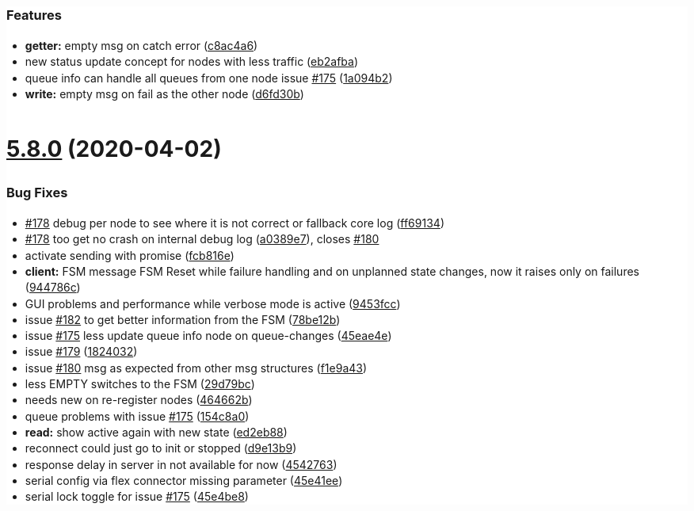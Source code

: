 
### Features

* **getter:** empty msg on catch error ([c8ac4a6](https://github.com/biancoroyal/node-red-contrib-modbus/commit/c8ac4a675ce17ca1992a1018ad113652cd5b97a4))
* new status update concept for nodes with less traffic ([eb2afba](https://github.com/biancoroyal/node-red-contrib-modbus/commit/eb2afbabac913eaa3d017735dc7a11eb9d02d60f))
* queue info can handle all queues from one node issue [#175](https://github.com/biancoroyal/node-red-contrib-modbus/issues/175) ([1a094b2](https://github.com/biancoroyal/node-red-contrib-modbus/commit/1a094b27bf0846118e1db18ea4e567898a788e37))
* **write:** empty msg on fail as the other node ([d6fd30b](https://github.com/biancoroyal/node-red-contrib-modbus/commit/d6fd30b20cf638b824852cad4a66ef42de6a07da))



# [5.8.0](https://github.com/biancoroyal/node-red-contrib-modbus/compare/v5.4.0...v5.8.0) (2020-04-02)


### Bug Fixes

* [#178](https://github.com/biancoroyal/node-red-contrib-modbus/issues/178) debug per node to see where it is not correct or fallback core log ([ff69134](https://github.com/biancoroyal/node-red-contrib-modbus/commit/ff691343ab7c93451642922bf6fa237f777b934f))
* [#178](https://github.com/biancoroyal/node-red-contrib-modbus/issues/178) too get no crash on internal debug log ([a0389e7](https://github.com/biancoroyal/node-red-contrib-modbus/commit/a0389e7b051d736bc958fee4fbfeb1879cda99e3)), closes [#180](https://github.com/biancoroyal/node-red-contrib-modbus/issues/180)
* activate sending with promise ([fcb816e](https://github.com/biancoroyal/node-red-contrib-modbus/commit/fcb816e39754ab3f8840a0d481b0831f375e6a3f))
* **client:** FSM message FSM Reset while failure handling and on unplanned state changes, now it raises only on failures  ([944786c](https://github.com/biancoroyal/node-red-contrib-modbus/commit/944786cdd6f9e8322c3e3264cd1ef8aa4a244118))
* GUI problems and performance while verbose mode is active ([9453fcc](https://github.com/biancoroyal/node-red-contrib-modbus/commit/9453fcc4afd81177c7bc46a9a20f28ba8c91b271))
* issue  [#182](https://github.com/biancoroyal/node-red-contrib-modbus/issues/182) to get better information from the FSM ([78be12b](https://github.com/biancoroyal/node-red-contrib-modbus/commit/78be12b72403e6de12d6f8c1ee11f633828ff04e))
* issue [#175](https://github.com/biancoroyal/node-red-contrib-modbus/issues/175) less update queue info node on queue-changes ([45eae4e](https://github.com/biancoroyal/node-red-contrib-modbus/commit/45eae4e405fa788e5189d19c1c55d828b03b52b1))
* issue [#179](https://github.com/biancoroyal/node-red-contrib-modbus/issues/179) ([1824032](https://github.com/biancoroyal/node-red-contrib-modbus/commit/18240323cb0b50716987a9dfec2a5de0f9930d12))
* issue [#180](https://github.com/biancoroyal/node-red-contrib-modbus/issues/180) msg as expected from other msg structures ([f1e9a43](https://github.com/biancoroyal/node-red-contrib-modbus/commit/f1e9a4381449d99cc32109844d60ef98dfb0920c))
* less EMPTY switches to the FSM ([29d79bc](https://github.com/biancoroyal/node-red-contrib-modbus/commit/29d79bc7e81a2ef9b890371950045f58a6b9126b))
* needs new on re-register nodes ([464662b](https://github.com/biancoroyal/node-red-contrib-modbus/commit/464662b711a92ad94691cf266e9ebff5ac0ca4ce))
* queue problems with issue [#175](https://github.com/biancoroyal/node-red-contrib-modbus/issues/175) ([154c8a0](https://github.com/biancoroyal/node-red-contrib-modbus/commit/154c8a02ac757b0162c654930dda4d09775dded4))
* **read:** show active again with new state ([ed2eb88](https://github.com/biancoroyal/node-red-contrib-modbus/commit/ed2eb88dd792e46e98f1b5a0166a5951870ab87e))
* reconnect could just go to init or stopped ([d9e13b9](https://github.com/biancoroyal/node-red-contrib-modbus/commit/d9e13b950a9894061ec447b79ceadcd8d7c07ecf))
* response delay in server in not available  for now ([4542763](https://github.com/biancoroyal/node-red-contrib-modbus/commit/45427637a5a18a3a345594311e2eae1969fdea2f))
* serial config via flex connector missing parameter ([45e41ee](https://github.com/biancoroyal/node-red-contrib-modbus/commit/45e41ee1a4fe30c87a99355662bdee4b78d29656))
* serial lock toggle for issue [#175](https://github.com/biancoroyal/node-red-contrib-modbus/issues/175) ([45e4be8](https://github.com/biancoroyal/node-red-contrib-modbus/commit/45e4be85710eb6db18cb4cbc7d3a21e62a3eea68))